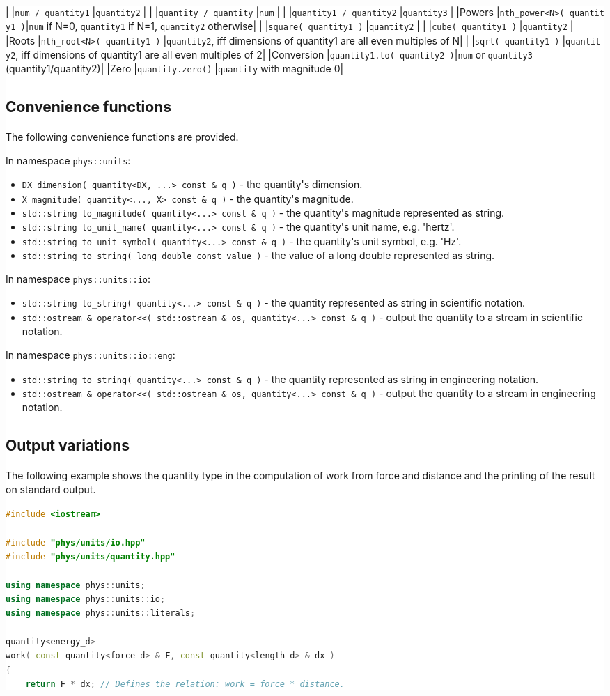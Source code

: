 |              |`num / quantity1`          |`quantity2` |
|              |`quantity / quantity`      |`num`       |
|              |`quantity1 / quantity2`    |`quantity3` |
|Powers        |`nth_power<N>( quantity1 )`|`num` if N=0, `quantity1` if  N=1, `quantity2` otherwise|
|              |`square( quantity1 )`      |`quantity2` |
|              |`cube( quantity1 )`        |`quantity2` |
|Roots         |`nth_root<N>( quantity1 )` |`quantity2`, iff dimensions of quantity1 are all even multiples of N|
|              |`sqrt( quantity1 )`        |`quantity2`, iff dimensions of quantity1 are all even multiples of 2|
|Conversion    |`quantity1.to( quantity2 )`|`num` or `quantity3` (quantity1/quantity2)|
|Zero          |`quantity.zero()`          |`quantity` with magnitude 0|

Convenience functions
---------------------

The following convenience functions are provided.

In namespace `phys::units`:

- `DX dimension( quantity<DX, ...> const & q )` - the quantity's dimension.
- `X magnitude( quantity<..., X> const & q )` - the quantity's magnitude.
- `std::string to_magnitude( quantity<...> const & q )` - the quantity's magnitude represented as string.
- `std::string to_unit_name( quantity<...> const & q )` - the quantity's unit name, e.g. 'hertz'.
- `std::string to_unit_symbol( quantity<...> const & q )` - the quantity's unit symbol, e.g. 'Hz'.
- `std::string to_string( long double const value )` - the value of a long double represented as string.

In namespace `phys::units::io`:

- `std::string to_string( quantity<...> const & q )` - the quantity represented as string in scientific notation.
- `std::ostream & operator<<( std::ostream & os, quantity<...> const & q )` - output the quantity to a stream in scientific notation.

In namespace `phys::units::io::eng`:

- `std::string to_string( quantity<...> const & q )` - the quantity represented as string in engineering notation.
- `std::ostream & operator<<( std::ostream & os, quantity<...> const & q )` - output the quantity to a stream in engineering notation.

Output variations
-----------------

The following example shows the quantity type in the computation of work from force and distance and the printing of the result on standard output.

```C++
#include <iostream>

#include "phys/units/io.hpp"
#include "phys/units/quantity.hpp"

using namespace phys::units;
using namespace phys::units::io;
using namespace phys::units::literals;

quantity<energy_d>
work( const quantity<force_d> & F, const quantity<length_d> & dx )
{
    return F * dx; // Defines the relation: work = force * distance.
```